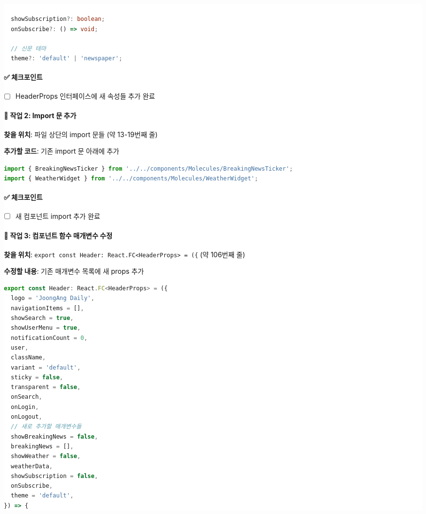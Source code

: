 ```typescript
  
  showSubscription?: boolean;
  onSubscribe?: () => void;
  
  // 신문 테마
  theme?: 'default' | 'newspaper';
```

#### ✅ 체크포인트
- [ ] HeaderProps 인터페이스에 새 속성들 추가 완료

#### 🔧 작업 2: Import 문 추가

**찾을 위치**: 파일 상단의 import 문들 (약 13-19번째 줄)

**추가할 코드**: 기존 import 문 아래에 추가
```typescript
import { BreakingNewsTicker } from '../../components/Molecules/BreakingNewsTicker';
import { WeatherWidget } from '../../components/Molecules/WeatherWidget';
```

#### ✅ 체크포인트
- [ ] 새 컴포넌트 import 추가 완료

#### 🔧 작업 3: 컴포넌트 함수 매개변수 수정

**찾을 위치**: `export const Header: React.FC<HeaderProps> = ({` (약 106번째 줄)

**수정할 내용**: 기존 매개변수 목록에 새 props 추가
```typescript
export const Header: React.FC<HeaderProps> = ({
  logo = 'JoongAng Daily',
  navigationItems = [],
  showSearch = true,
  showUserMenu = true,
  notificationCount = 0,
  user,
  className,
  variant = 'default',
  sticky = false,
  transparent = false,
  onSearch,
  onLogin,
  onLogout,
  // 새로 추가할 매개변수들
  showBreakingNews = false,
  breakingNews = [],
  showWeather = false,
  weatherData,
  showSubscription = false,
  onSubscribe,
  theme = 'default',
}) => {
```
